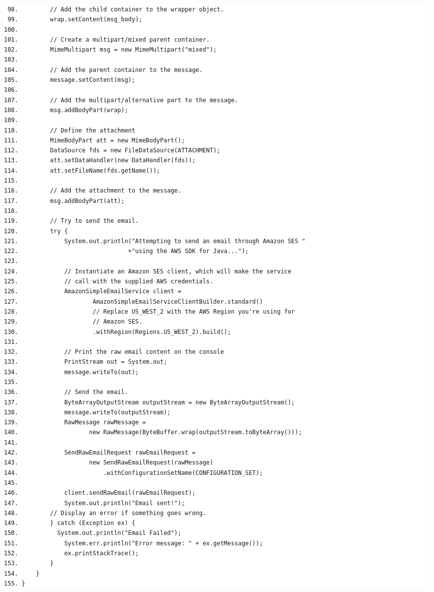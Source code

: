 ```
 98.         // Add the child container to the wrapper object.
 99.         wrap.setContent(msg_body);
100.         
101.         // Create a multipart/mixed parent container.
102.         MimeMultipart msg = new MimeMultipart("mixed");
103.         
104.         // Add the parent container to the message.
105.         message.setContent(msg);
106.         
107.         // Add the multipart/alternative part to the message.
108.         msg.addBodyPart(wrap);
109.         
110.         // Define the attachment
111.         MimeBodyPart att = new MimeBodyPart();
112.         DataSource fds = new FileDataSource(ATTACHMENT);
113.         att.setDataHandler(new DataHandler(fds));
114.         att.setFileName(fds.getName());
115.         
116.         // Add the attachment to the message.
117.         msg.addBodyPart(att);
118. 
119.         // Try to send the email.
120.         try {
121.             System.out.println("Attempting to send an email through Amazon SES "
122.                               +"using the AWS SDK for Java...");
123. 
124.             // Instantiate an Amazon SES client, which will make the service 
125.             // call with the supplied AWS credentials.
126.             AmazonSimpleEmailService client = 
127.                     AmazonSimpleEmailServiceClientBuilder.standard()
128.                     // Replace US_WEST_2 with the AWS Region you're using for
129.                     // Amazon SES.
130.                     .withRegion(Regions.US_WEST_2).build();
131.             
132.             // Print the raw email content on the console
133.             PrintStream out = System.out;
134.             message.writeTo(out);
135. 
136.             // Send the email.
137.             ByteArrayOutputStream outputStream = new ByteArrayOutputStream();
138.             message.writeTo(outputStream);
139.             RawMessage rawMessage = 
140.             		new RawMessage(ByteBuffer.wrap(outputStream.toByteArray()));
141. 
142.             SendRawEmailRequest rawEmailRequest = 
143.             		new SendRawEmailRequest(rawMessage)
144.             		    .withConfigurationSetName(CONFIGURATION_SET);
145.             
146.             client.sendRawEmail(rawEmailRequest);
147.             System.out.println("Email sent!");
148.         // Display an error if something goes wrong.
149.         } catch (Exception ex) {
150.           System.out.println("Email Failed");
151.             System.err.println("Error message: " + ex.getMessage());
152.             ex.printStackTrace();
153.         }
154.     }
155. }
```
